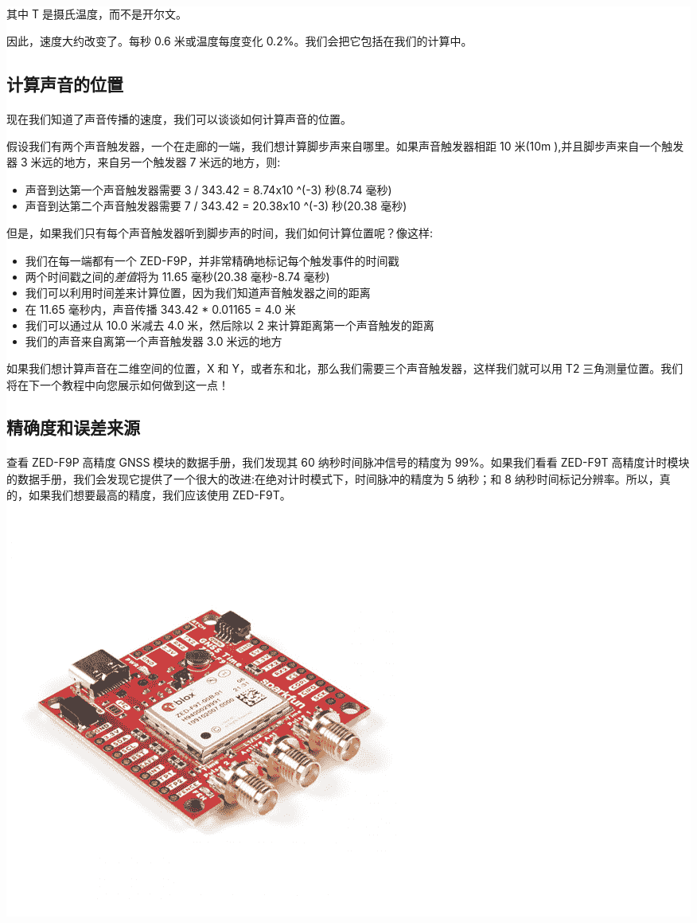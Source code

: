 其中 T 是摄氏温度，而不是开尔文。

因此，速度大约改变了。每秒 0.6 米或温度每度变化 0.2%。我们会把它包括在我们的计算中。

## 计算声音的位置

现在我们知道了声音传播的速度，我们可以谈谈如何计算声音的位置。

假设我们有两个声音触发器，一个在走廊的一端，我们想计算脚步声来自哪里。如果声音触发器相距 10 米(10m ),并且脚步声来自一个触发器 3 米远的地方，来自另一个触发器 7 米远的地方，则:

*   声音到达第一个声音触发器需要 3 / 343.42 = 8.74x10 ^(-3) 秒(8.74 毫秒)
*   声音到达第二个声音触发器需要 7 / 343.42 = 20.38x10 ^(-3) 秒(20.38 毫秒)

但是，如果我们只有每个声音触发器听到脚步声的时间，我们如何计算位置呢？像这样:

*   我们在每一端都有一个 ZED-F9P，并非常精确地标记每个触发事件的时间戳
*   两个时间戳之间的*差值*将为 11.65 毫秒(20.38 毫秒-8.74 毫秒)
*   我们可以利用时间差来计算位置，因为我们知道声音触发器之间的距离
*   在 11.65 毫秒内，声音传播 343.42 * 0.01165 = 4.0 米
*   我们可以通过从 10.0 米减去 4.0 米，然后除以 2 来计算距离第一个声音触发的距离
*   我们的声音来自离第一个声音触发器 3.0 米远的地方

如果我们想计算声音在二维空间的位置，X 和 Y，或者东和北，那么我们需要三个声音触发器，这样我们就可以用 T2 三角测量位置。我们将在下一个教程中向您展示如何做到这一点！

## 精确度和误差来源

查看 ZED-F9P 高精度 GNSS 模块的数据手册，我们发现其 60 纳秒时间脉冲信号的精度为 99%。如果我们看看 ZED-F9T 高精度计时模块的数据手册，我们会发现它提供了一个很大的改进:在绝对计时模式下，时间脉冲的精度为 5 纳秒；和 8 纳秒时间标记分辨率。所以，真的，如果我们想要最高的精度，我们应该使用 ZED-F9T。

[![SparkFun GNSS Timing Breakout - ZED-F9T (Qwiic)](img/8dd74bd62969f4947600da39f5e5ff4d.png)](https://www.sparkfun.com/products/18774) 
